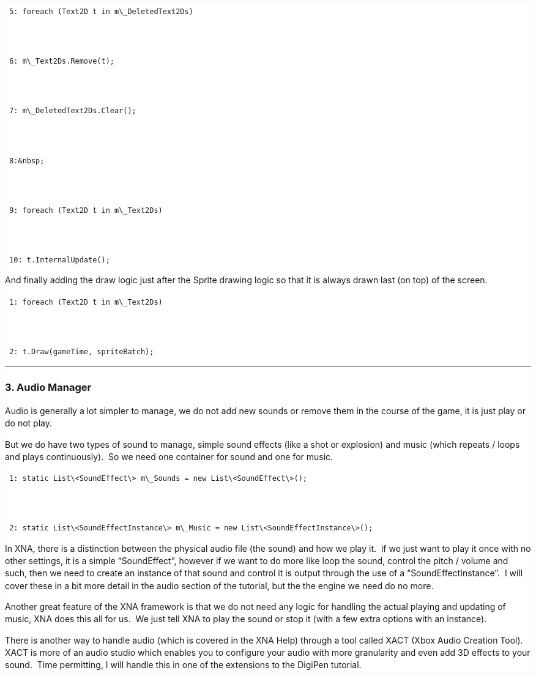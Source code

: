 

     5: foreach (Text2D t in m\_DeletedText2Ds)



     6: m\_Text2Ds.Remove(t);



     7: m\_DeletedText2Ds.Clear();



     8:&nbsp; 



     9: foreach (Text2D t in m\_Text2Ds)



     10: t.InternalUpdate();



And finally adding the draw logic just after the Sprite drawing logic so that it is always drawn last (on top) of the screen.

     1: foreach (Text2D t in m\_Text2Ds)



     2: t.Draw(gameTime, spriteBatch); 



* * *

### 3. Audio Manager

Audio is generally a lot simpler to manage, we do not add new sounds or remove them in the course of the game, it is just play or do not play.

But we do have two types of sound to manage, simple sound effects (like a shot or explosion) and music (which repeats / loops and plays continuously).&nbsp; So we need one container for sound and one for music.

     1: static List\<SoundEffect\> m\_Sounds = new List\<SoundEffect\>();



     2: static List\<SoundEffectInstance\> m\_Music = new List\<SoundEffectInstance\>();



In XNA, there is a distinction between the physical audio file (the sound) and how we play it.&nbsp; if we just want to play it once with no other settings, it is a simple “SoundEffect”, however if we want to do more like loop the sound, control the pitch / volume and such, then we need to create an instance of that sound and control it is output through the use of a “SoundEffectInstance”.&nbsp; I will cover these in a bit more detail in the audio section of the tutorial, but the the engine we need do no more.

Another great feature of the XNA framework is that we do not need any logic for handling the actual playing and updating of music, XNA does this all for us.&nbsp; We just tell XNA to play the sound or stop it (with a few extra options with an instance).

There is another way to handle audio (which is covered in the XNA Help) through a tool called XACT (Xbox Audio Creation Tool).&nbsp; XACT is more of an audio studio which enables you to configure your audio with more granularity and even add 3D effects to your sound.&nbsp; Time permitting, I will handle this in one of the extensions to the DigiPen tutorial.
